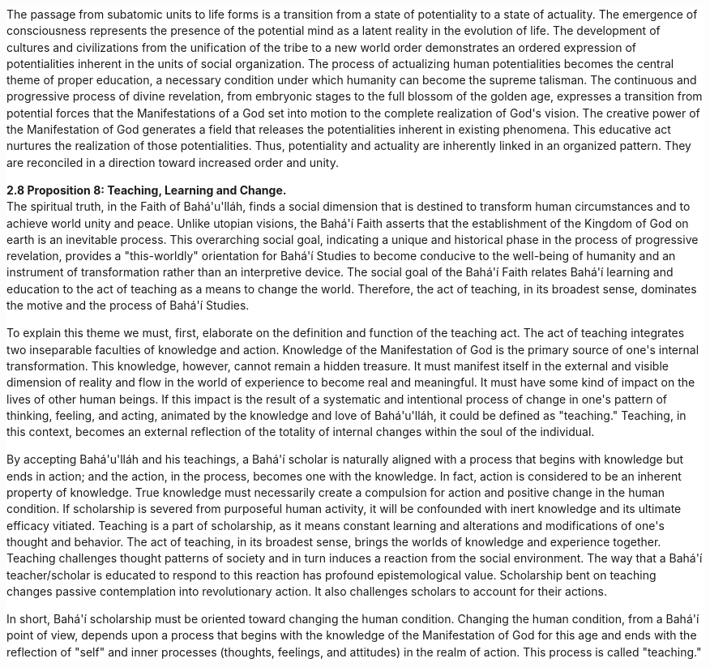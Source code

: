 The passage from subatomic units to life forms is a transition from a state of potentiality to a state of actuality. The emergence of consciousness represents the presence of the potential mind as a latent reality in the evolution of life. The development of cultures and civilizations from the unification of the tribe to a new world order demonstrates an ordered expression of potentialities inherent in the units of social organization. The process of actualizing human potentialities becomes the central theme of proper education, a necessary condition under which humanity can become the supreme talisman. The continuous and progressive process of divine revelation, from embryonic stages to the full blossom of the golden age, expresses a transition from potential forces that the Manifestations of a God set into motion to the complete realization of God's vision. The creative power of the Manifestation of God generates a field that releases the potentialities inherent in existing phenomena. This educative act nurtures the realization of those potentialities. Thus, potentiality and actuality are inherently linked in an organized pattern. They are reconciled in a direction toward increased order and unity.

**2.8 Proposition 8: Teaching, Learning and Change.**  
The spiritual truth, in the Faith of Bahá'u'lláh, finds a social dimension that is destined to transform human circumstances and to achieve world unity and peace. Unlike utopian visions, the Bahá'í Faith asserts that the establishment of the Kingdom of God on earth is an inevitable process. This overarching social goal, indicating a unique and historical phase in the process of progressive revelation, provides a "this-worldly" orientation for Bahá'í Studies to become conducive to the well-being of humanity and an instrument of transformation rather than an interpretive device. The social goal of the Bahá'í Faith relates Bahá'í learning and education to the act of teaching as a means to change the world. Therefore, the act of teaching, in its broadest sense, dominates the motive and the process of Bahá'í Studies.

To explain this theme we must, first, elaborate on the definition and function of the teaching act. The act of teaching integrates two inseparable faculties of knowledge and action. Knowledge of the Manifestation of God is the primary source of one's internal transformation. This knowledge, however, cannot remain a hidden treasure. It must manifest itself in the external and visible dimension of reality and flow in the world of experience to become real and meaningful. It must have some kind of impact on the lives of other human beings. If this impact is the result of a systematic and intentional process of change in one's pattern of thinking, feeling, and acting, animated by the knowledge and love of Bahá'u'lláh, it could be defined as "teaching." Teaching, in this context, becomes an external reflection of the totality of internal changes within the soul of the individual.

By accepting Bahá'u'lláh and his teachings, a Bahá'í scholar is naturally aligned with a process that begins with knowledge but ends in action; and the action, in the process, becomes one with the knowledge. In fact, action is considered to be an inherent property of knowledge. True knowledge must necessarily create a compulsion for action and positive change in the human condition. If scholarship is severed from purposeful human activity, it will be confounded with inert knowledge and its ultimate efficacy vitiated. Teaching is a part of scholarship, as it means constant learning and alterations and modifications of one's thought and behavior. The act of teaching, in its broadest sense, brings the worlds of knowledge and experience together. Teaching challenges thought patterns of society and in turn induces a reaction from the social environment. The way that a Bahá'í teacher/scholar is educated to respond to this reaction has profound epistemological value. Scholarship bent on teaching changes passive contemplation into revolutionary action. It also challenges scholars to account for their actions.

In short, Bahá'í scholarship must be oriented toward changing the human condition. Changing the human condition, from a Bahá'í point of view, depends upon a process that begins with the knowledge of the Manifestation of God for this age and ends with the reflection of "self" and inner processes (thoughts, feelings, and attitudes) in the realm of action. This process is called "teaching."
